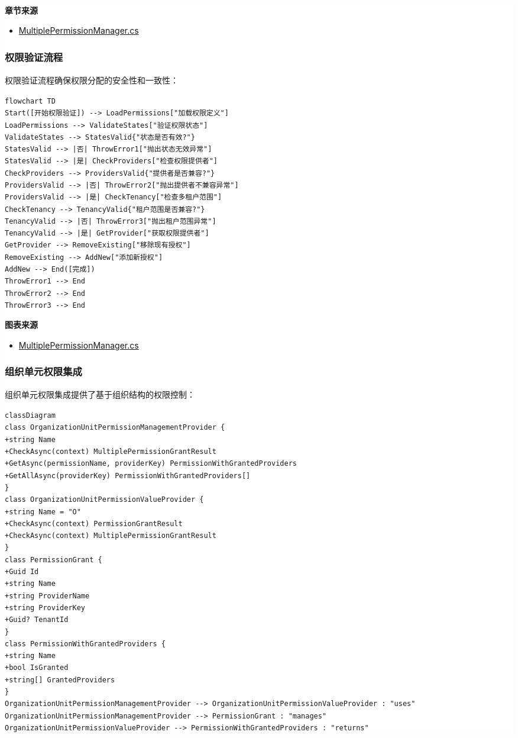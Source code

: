 **章节来源**
- [MultiplePermissionManager.cs](file://aspnet-core/modules/permissions-management/LINGYUN.Abp.PermissionManagement.Application/LINGYUN/Abp/PermissionManagement/MultiplePermissionManager.cs#L35-L107)

### 权限验证流程

权限验证流程确保权限分配的安全性和一致性：

```mermaid
flowchart TD
Start([开始权限验证]) --> LoadPermissions["加载权限定义"]
LoadPermissions --> ValidateStates["验证权限状态"]
ValidateStates --> StatesValid{"状态是否有效?"}
StatesValid --> |否| ThrowError1["抛出状态无效异常"]
StatesValid --> |是| CheckProviders["检查权限提供者"]
CheckProviders --> ProvidersValid{"提供者是否兼容?"}
ProvidersValid --> |否| ThrowError2["抛出提供者不兼容异常"]
ProvidersValid --> |是| CheckTenancy["检查多租户范围"]
CheckTenancy --> TenancyValid{"租户范围是否兼容?"}
TenancyValid --> |否| ThrowError3["抛出租户范围异常"]
TenancyValid --> |是| GetProvider["获取权限提供者"]
GetProvider --> RemoveExisting["移除现有授权"]
RemoveExisting --> AddNew["添加新授权"]
AddNew --> End([完成])
ThrowError1 --> End
ThrowError2 --> End
ThrowError3 --> End
```

**图表来源**
- [MultiplePermissionManager.cs](file://aspnet-core/modules/permissions-management/LINGYUN.Abp.PermissionManagement.Application/LINGYUN/Abp/PermissionManagement/MultiplePermissionManager.cs#L35-L107)

### 组织单元权限集成

组织单元权限集成提供了基于组织结构的权限控制：

```mermaid
classDiagram
class OrganizationUnitPermissionManagementProvider {
+string Name
+CheckAsync(context) MultiplePermissionGrantResult
+GetAsync(permissionName, providerKey) PermissionWithGrantedProviders
+GetAllAsync(providerKey) PermissionWithGrantedProviders[]
}
class OrganizationUnitPermissionValueProvider {
+string Name = "O"
+CheckAsync(context) PermissionGrantResult
+CheckAsync(context) MultiplePermissionGrantResult
}
class PermissionGrant {
+Guid Id
+string Name
+string ProviderName
+string ProviderKey
+Guid? TenantId
}
class PermissionWithGrantedProviders {
+string Name
+bool IsGranted
+string[] GrantedProviders
}
OrganizationUnitPermissionManagementProvider --> OrganizationUnitPermissionValueProvider : "uses"
OrganizationUnitPermissionManagementProvider --> PermissionGrant : "manages"
OrganizationUnitPermissionValueProvider --> PermissionWithGrantedProviders : "returns"
```

